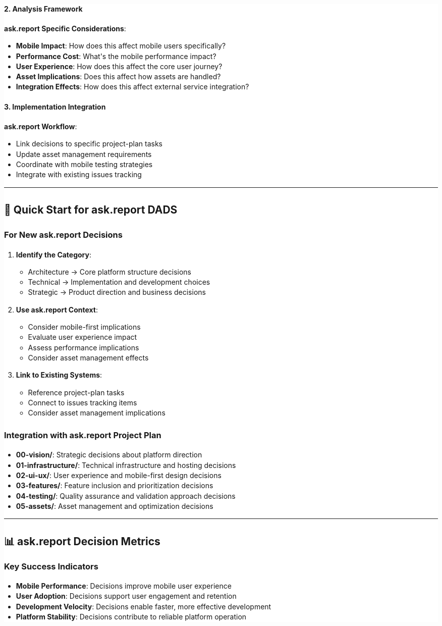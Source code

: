 #### **2. Analysis Framework**
**ask.report Specific Considerations**:
- **Mobile Impact**: How does this affect mobile users specifically?
- **Performance Cost**: What's the mobile performance impact?
- **User Experience**: How does this affect the core user journey?
- **Asset Implications**: Does this affect how assets are handled?
- **Integration Effects**: How does this affect external service integration?

#### **3. Implementation Integration**
**ask.report Workflow**:
- Link decisions to specific project-plan tasks
- Update asset management requirements
- Coordinate with mobile testing strategies
- Integrate with existing issues tracking

---

## 🚀 Quick Start for ask.report DADS

### **For New ask.report Decisions**
1. **Identify the Category**:
   - Architecture → Core platform structure decisions
   - Technical → Implementation and development choices
   - Strategic → Product direction and business decisions

2. **Use ask.report Context**:
   - Consider mobile-first implications
   - Evaluate user experience impact
   - Assess performance implications
   - Consider asset management effects

3. **Link to Existing Systems**:
   - Reference project-plan tasks
   - Connect to issues tracking items
   - Consider asset management implications

### **Integration with ask.report Project Plan**
- **00-vision/**: Strategic decisions about platform direction
- **01-infrastructure/**: Technical infrastructure and hosting decisions
- **02-ui-ux/**: User experience and mobile-first design decisions
- **03-features/**: Feature inclusion and prioritization decisions
- **04-testing/**: Quality assurance and validation approach decisions
- **05-assets/**: Asset management and optimization decisions

---

## 📊 ask.report Decision Metrics

### **Key Success Indicators**
- **Mobile Performance**: Decisions improve mobile user experience
- **User Adoption**: Decisions support user engagement and retention
- **Development Velocity**: Decisions enable faster, more effective development
- **Platform Stability**: Decisions contribute to reliable platform operation
